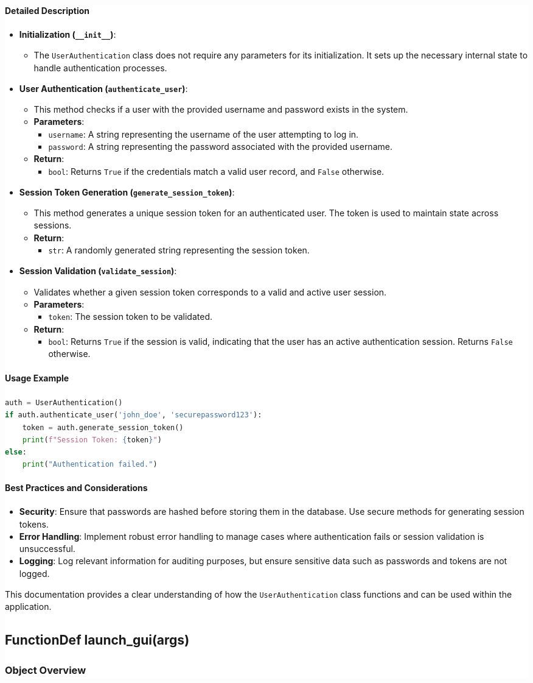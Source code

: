 #### Detailed Description

- **Initialization (`__init__`)**: 
  - The `UserAuthentication` class does not require any parameters for its initialization. It sets up the necessary internal state to handle authentication processes.

- **User Authentication (`authenticate_user`)**:
  - This method checks if a user with the provided username and password exists in the system.
  - **Parameters**:
    - `username`: A string representing the username of the user attempting to log in.
    - `password`: A string representing the password associated with the provided username.
  - **Return**: 
    - `bool`: Returns `True` if the credentials match a valid user record, and `False` otherwise.

- **Session Token Generation (`generate_session_token`)**:
  - This method generates a unique session token for an authenticated user. The token is used to maintain state across sessions.
  - **Return**: 
    - `str`: A randomly generated string representing the session token.

- **Session Validation (`validate_session`)**:
  - Validates whether a given session token corresponds to a valid and active user session.
  - **Parameters**:
    - `token`: The session token to be validated.
  - **Return**: 
    - `bool`: Returns `True` if the session is valid, indicating that the user has an active authentication session. Returns `False` otherwise.

#### Usage Example

```python
auth = UserAuthentication()
if auth.authenticate_user('john_doe', 'securepassword123'):
    token = auth.generate_session_token()
    print(f"Session Token: {token}")
else:
    print("Authentication failed.")
```

#### Best Practices and Considerations

- **Security**: Ensure that passwords are hashed before storing them in the database. Use secure methods for generating session tokens.
- **Error Handling**: Implement robust error handling to manage cases where authentication fails or session validation is unsuccessful.
- **Logging**: Log relevant information for auditing purposes, but ensure sensitive data such as passwords and tokens are not logged.

This documentation provides a clear understanding of how the `UserAuthentication` class functions and can be used within the application.
## FunctionDef launch_gui(args)
### Object Overview

